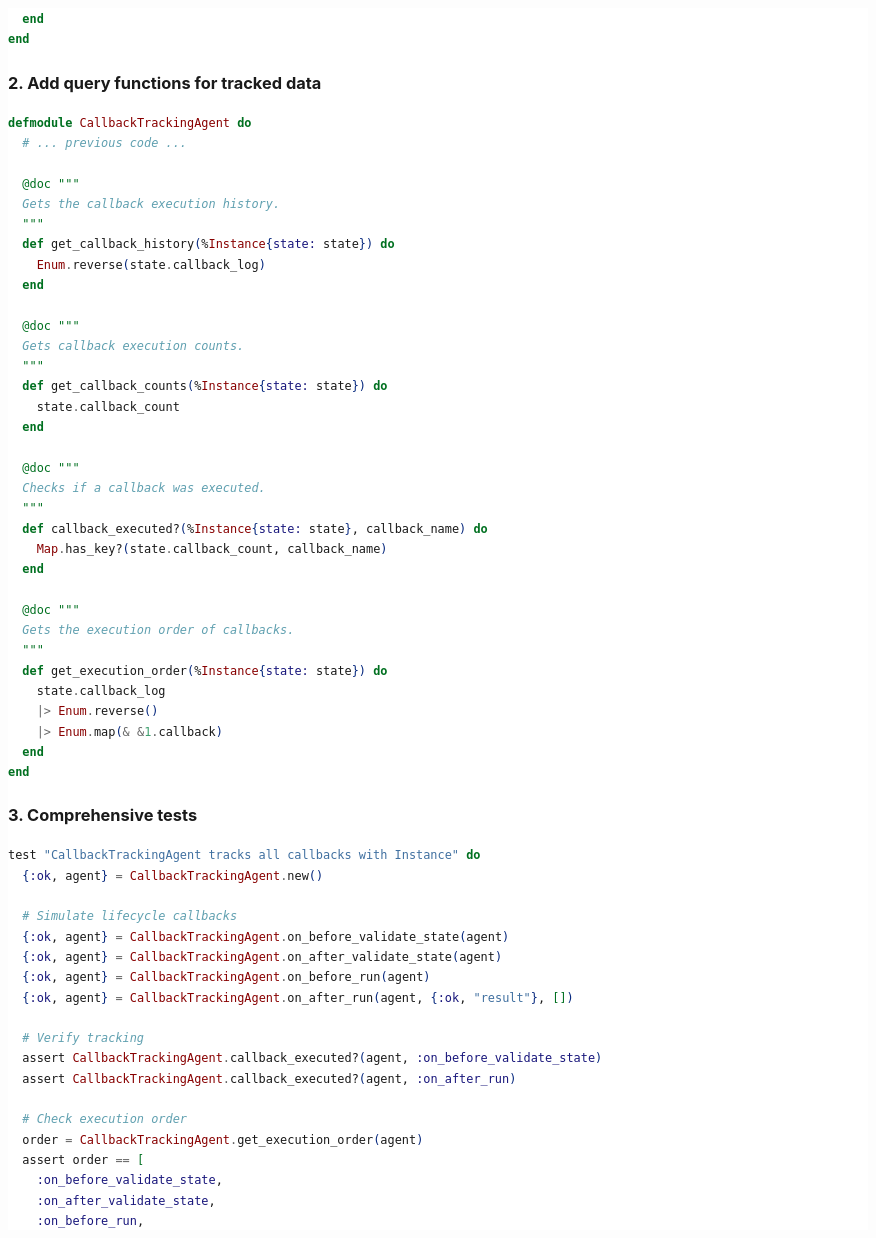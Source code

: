 ```elixir
  end
end
```

### 2. Add query functions for tracked data

```elixir
defmodule CallbackTrackingAgent do
  # ... previous code ...
  
  @doc """
  Gets the callback execution history.
  """
  def get_callback_history(%Instance{state: state}) do
    Enum.reverse(state.callback_log)
  end
  
  @doc """
  Gets callback execution counts.
  """
  def get_callback_counts(%Instance{state: state}) do
    state.callback_count
  end
  
  @doc """
  Checks if a callback was executed.
  """
  def callback_executed?(%Instance{state: state}, callback_name) do
    Map.has_key?(state.callback_count, callback_name)
  end
  
  @doc """
  Gets the execution order of callbacks.
  """
  def get_execution_order(%Instance{state: state}) do
    state.callback_log
    |> Enum.reverse()
    |> Enum.map(& &1.callback)
  end
end
```

### 3. Comprehensive tests

```elixir
test "CallbackTrackingAgent tracks all callbacks with Instance" do
  {:ok, agent} = CallbackTrackingAgent.new()
  
  # Simulate lifecycle callbacks
  {:ok, agent} = CallbackTrackingAgent.on_before_validate_state(agent)
  {:ok, agent} = CallbackTrackingAgent.on_after_validate_state(agent)
  {:ok, agent} = CallbackTrackingAgent.on_before_run(agent)
  {:ok, agent} = CallbackTrackingAgent.on_after_run(agent, {:ok, "result"}, [])
  
  # Verify tracking
  assert CallbackTrackingAgent.callback_executed?(agent, :on_before_validate_state)
  assert CallbackTrackingAgent.callback_executed?(agent, :on_after_run)
  
  # Check execution order
  order = CallbackTrackingAgent.get_execution_order(agent)
  assert order == [
    :on_before_validate_state,
    :on_after_validate_state,
    :on_before_run,
```